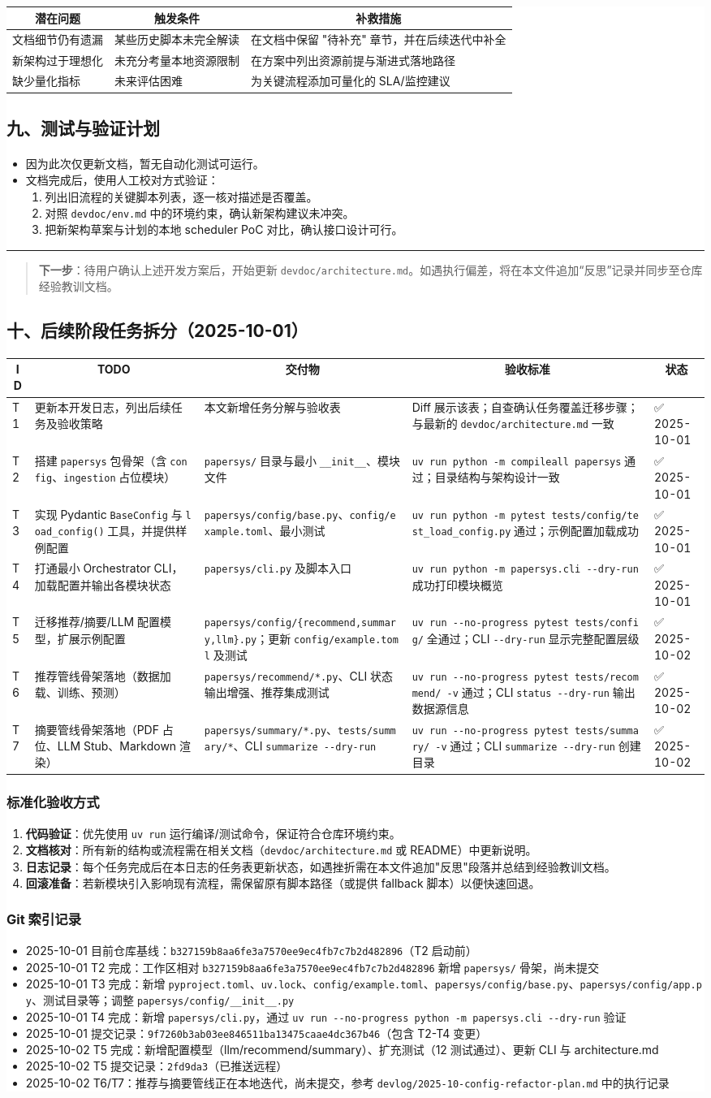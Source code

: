 | 潜在问题 | 触发条件 | 补救措施 |
| -------- | -------- | -------- |
| 文档细节仍有遗漏 | 某些历史脚本未完全解读 | 在文档中保留 "待补充" 章节，并在后续迭代中补全 |
| 新架构过于理想化 | 未充分考量本地资源限制 | 在方案中列出资源前提与渐进式落地路径 |
| 缺少量化指标 | 未来评估困难 | 为关键流程添加可量化的 SLA/监控建议 |

## 九、测试与验证计划

- 因为此次仅更新文档，暂无自动化测试可运行。
- 文档完成后，使用人工校对方式验证：
  1. 列出旧流程的关键脚本列表，逐一核对描述是否覆盖。
  2. 对照 `devdoc/env.md` 中的环境约束，确认新架构建议未冲突。
  3. 把新架构草案与计划的本地 scheduler PoC 对比，确认接口设计可行。

---

> **下一步**：待用户确认上述开发方案后，开始更新 `devdoc/architecture.md`。如遇执行偏差，将在本文件追加“反思”记录并同步至仓库经验教训文档。

## 十、后续阶段任务拆分（2025-10-01）

| ID | TODO | 交付物 | 验收标准 | 状态 |
| --- | --- | --- | --- | --- |
| T1 | 更新本开发日志，列出后续任务及验收策略 | 本文新增任务分解与验收表 | Diff 展示该表；自查确认任务覆盖迁移步骤；与最新的 `devdoc/architecture.md` 一致 | ✅ 2025-10-01 |
| T2 | 搭建 `papersys` 包骨架（含 `config`、`ingestion` 占位模块） | `papersys/` 目录与最小 `__init__`、模块文件 | `uv run python -m compileall papersys` 通过；目录结构与架构设计一致 | ✅ 2025-10-01 |
| T3 | 实现 Pydantic `BaseConfig` 与 `load_config()` 工具，并提供样例配置 | `papersys/config/base.py`、`config/example.toml`、最小测试 | `uv run python -m pytest tests/config/test_load_config.py` 通过；示例配置加载成功 | ✅ 2025-10-01 |
| T4 | 打通最小 Orchestrator CLI，加载配置并输出各模块状态 | `papersys/cli.py` 及脚本入口 | `uv run python -m papersys.cli --dry-run` 成功打印模块概览 | ✅ 2025-10-01 |
| T5 | 迁移推荐/摘要/LLM 配置模型，扩展示例配置 | `papersys/config/{recommend,summary,llm}.py`；更新 `config/example.toml` 及测试 | `uv run --no-progress pytest tests/config/` 全通过；CLI `--dry-run` 显示完整配置层级 | ✅ 2025-10-02 |
| T6 | 推荐管线骨架落地（数据加载、训练、预测） | `papersys/recommend/*.py`、CLI 状态输出增强、推荐集成测试 | `uv run --no-progress pytest tests/recommend/ -v` 通过；CLI `status --dry-run` 输出数据源信息 | ✅ 2025-10-02 |
| T7 | 摘要管线骨架落地（PDF 占位、LLM Stub、Markdown 渲染） | `papersys/summary/*.py`、`tests/summary/*`、CLI `summarize --dry-run` | `uv run --no-progress pytest tests/summary/ -v` 通过；CLI `summarize --dry-run` 创建目录 | ✅ 2025-10-02 |

### 标准化验收方式

1. **代码验证**：优先使用 `uv run` 运行编译/测试命令，保证符合仓库环境约束。
2. **文档核对**：所有新的结构或流程需在相关文档（`devdoc/architecture.md` 或 README）中更新说明。
3. **日志记录**：每个任务完成后在本日志的任务表更新状态，如遇挫折需在本文件追加"反思"段落并总结到经验教训文档。
4. **回滚准备**：若新模块引入影响现有流程，需保留原有脚本路径（或提供 fallback 脚本）以便快速回退。

### Git 索引记录

- 2025-10-01 目前仓库基线：`b327159b8aa6fe3a7570ee9ec4fb7c7b2d482896`（T2 启动前）
- 2025-10-01 T2 完成：工作区相对 `b327159b8aa6fe3a7570ee9ec4fb7c7b2d482896` 新增 `papersys/` 骨架，尚未提交
- 2025-10-01 T3 完成：新增 `pyproject.toml`、`uv.lock`、`config/example.toml`、`papersys/config/base.py`、`papersys/config/app.py`、测试目录等；调整 `papersys/config/__init__.py`
- 2025-10-01 T4 完成：新增 `papersys/cli.py`，通过 `uv run --no-progress python -m papersys.cli --dry-run` 验证
- 2025-10-01 提交记录：`9f7260b3ab03ee846511ba13475caae4dc367b46`（包含 T2-T4 变更）
- 2025-10-02 T5 完成：新增配置模型（llm/recommend/summary）、扩充测试（12 测试通过）、更新 CLI 与 architecture.md
- 2025-10-02 T5 提交记录：`2fd9da3`（已推送远程）
- 2025-10-02 T6/T7：推荐与摘要管线正在本地迭代，尚未提交，参考 `devlog/2025-10-config-refactor-plan.md` 中的执行记录
